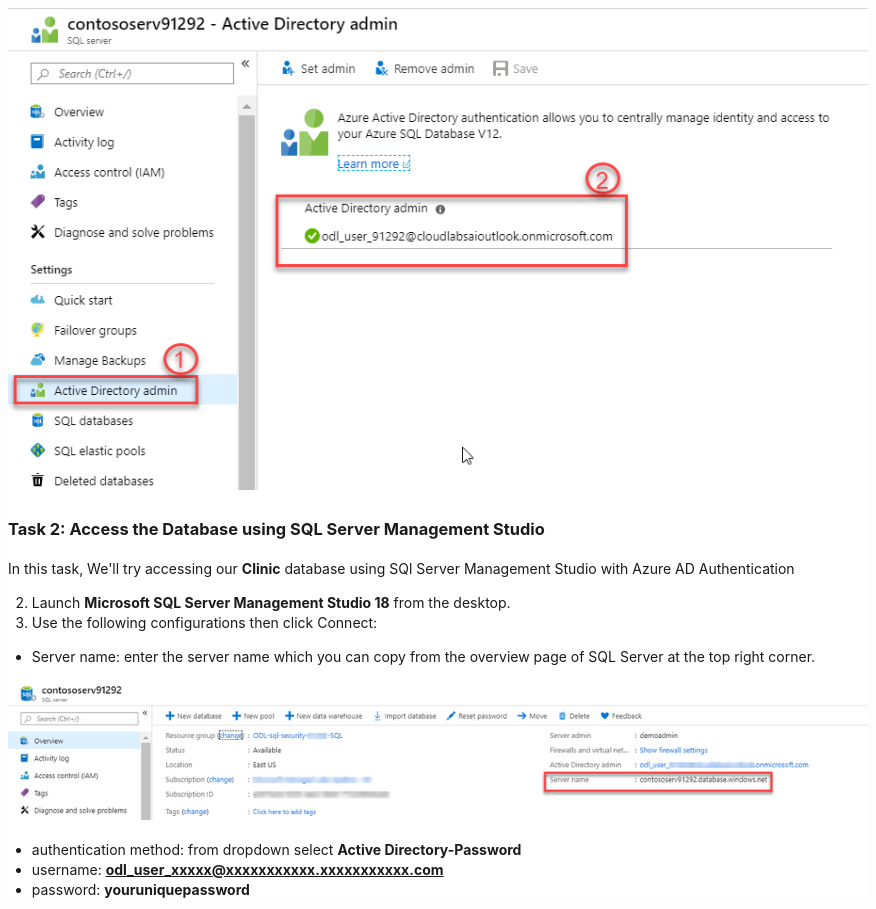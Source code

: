 ![](images/activediradmin.png)


### Task 2: Access the Database using SQL Server Management Studio

In this task, We'll try accessing our **Clinic** database using SQl Server Management Studio with Azure AD Authentication

2. Launch **Microsoft SQL Server Management Studio 18** from the desktop.
3. Use the following configurations then click Connect:
* Server name: enter the server name which you can copy from the overview page of SQL Server at the top right corner.

![](images/servername.png)


* authentication method: from dropdown select **Active Directory-Password**
* username: **odl_user_xxxxx@xxxxxxxxxxx.xxxxxxxxxxx.com**
* password: **youruniquepassword**

